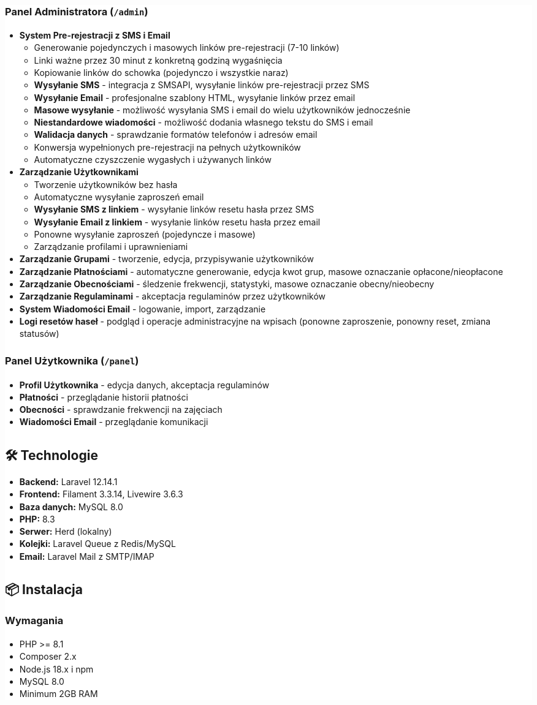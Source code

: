 ### Panel Administratora (`/admin`)
- **System Pre-rejestracji z SMS i Email**
  - Generowanie pojedynczych i masowych linków pre-rejestracji (7-10 linków)
  - Linki ważne przez 30 minut z konkretną godziną wygaśnięcia
  - Kopiowanie linków do schowka (pojedynczo i wszystkie naraz)
  - **Wysyłanie SMS** - integracja z SMSAPI, wysyłanie linków pre-rejestracji przez SMS
  - **Wysyłanie Email** - profesjonalne szablony HTML, wysyłanie linków przez email
  - **Masowe wysyłanie** - możliwość wysyłania SMS i email do wielu użytkowników jednocześnie
  - **Niestandardowe wiadomości** - możliwość dodania własnego tekstu do SMS i email
  - **Walidacja danych** - sprawdzanie formatów telefonów i adresów email
  - Konwersja wypełnionych pre-rejestracji na pełnych użytkowników
  - Automatyczne czyszczenie wygasłych i używanych linków
- **Zarządzanie Użytkownikami**
  - Tworzenie użytkowników bez hasła
  - Automatyczne wysyłanie zaproszeń email
  - **Wysyłanie SMS z linkiem** - wysyłanie linków resetu hasła przez SMS
  - **Wysyłanie Email z linkiem** - wysyłanie linków resetu hasła przez email
  - Ponowne wysyłanie zaproszeń (pojedyncze i masowe)
  - Zarządzanie profilami i uprawnieniami
- **Zarządzanie Grupami** - tworzenie, edycja, przypisywanie użytkowników
- **Zarządzanie Płatnościami** - automatyczne generowanie, edycja kwot grup, masowe oznaczanie opłacone/nieopłacone
- **Zarządzanie Obecnościami** - śledzenie frekwencji, statystyki, masowe oznaczanie obecny/nieobecny
- **Zarządzanie Regulaminami** - akceptacja regulaminów przez użytkowników
- **System Wiadomości Email** - logowanie, import, zarządzanie
- **Logi resetów haseł** - podgląd i operacje administracyjne na wpisach (ponowne zaproszenie, ponowny reset, zmiana statusów)

### Panel Użytkownika (`/panel`)
- **Profil Użytkownika** - edycja danych, akceptacja regulaminów
- **Płatności** - przeglądanie historii płatności
- **Obecności** - sprawdzanie frekwencji na zajęciach
- **Wiadomości Email** - przeglądanie komunikacji

## 🛠️ Technologie

- **Backend:** Laravel 12.14.1
- **Frontend:** Filament 3.3.14, Livewire 3.6.3
- **Baza danych:** MySQL 8.0
- **PHP:** 8.3
- **Serwer:** Herd (lokalny)
- **Kolejki:** Laravel Queue z Redis/MySQL
- **Email:** Laravel Mail z SMTP/IMAP

## 📦 Instalacja

### Wymagania
- PHP >= 8.1
- Composer 2.x
- Node.js 18.x i npm
- MySQL 8.0
- Minimum 2GB RAM
